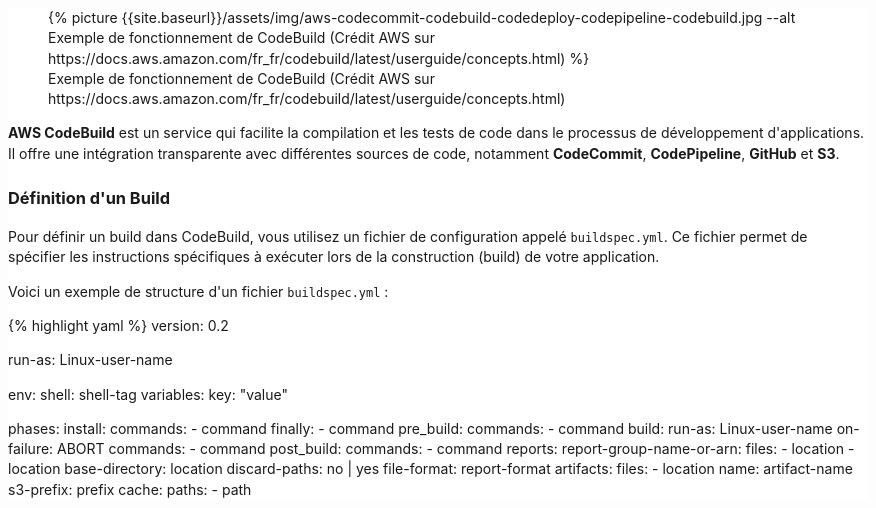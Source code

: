 <figure class="article">
  {% picture {{site.baseurl}}/assets/img/aws-codecommit-codebuild-codedeploy-codepipeline-codebuild.jpg --alt Exemple de fonctionnement de CodeBuild (Crédit AWS sur https://docs.aws.amazon.com/fr_fr/codebuild/latest/userguide/concepts.html) %}
  <figcaption>Exemple de fonctionnement de CodeBuild (Crédit AWS sur https://docs.aws.amazon.com/fr_fr/codebuild/latest/userguide/concepts.html)</figcaption>
</figure>

**AWS CodeBuild** est un service qui facilite la compilation et les tests de code dans le processus de développement 
d'applications. Il offre une intégration transparente avec différentes sources de code, notamment **CodeCommit**, 
**CodePipeline**, **GitHub** et **S3**.

### Définition d'un Build

Pour définir un build dans CodeBuild, vous utilisez un fichier de configuration appelé `buildspec.yml`. Ce fichier 
permet de spécifier les instructions spécifiques à exécuter lors de la construction (build) de votre application.

Voici un exemple de structure d'un fichier `buildspec.yml` :

{% highlight yaml %}
version: 0.2

run-as: Linux-user-name

env:
  shell: shell-tag
  variables:
    key: "value"
        
phases:
  install:
    commands:
      - command
    finally:
      - command
  pre_build:
    commands:
      - command
  build:
    run-as: Linux-user-name
    on-failure: ABORT
    commands:
      - command
  post_build:
    commands:
      - command
reports:
  report-group-name-or-arn:
    files:
      - location
      - location
    base-directory: location
    discard-paths: no | yes
    file-format: report-format
artifacts:
  files:
    - location
  name: artifact-name
  s3-prefix: prefix
cache:
  paths:
    - path